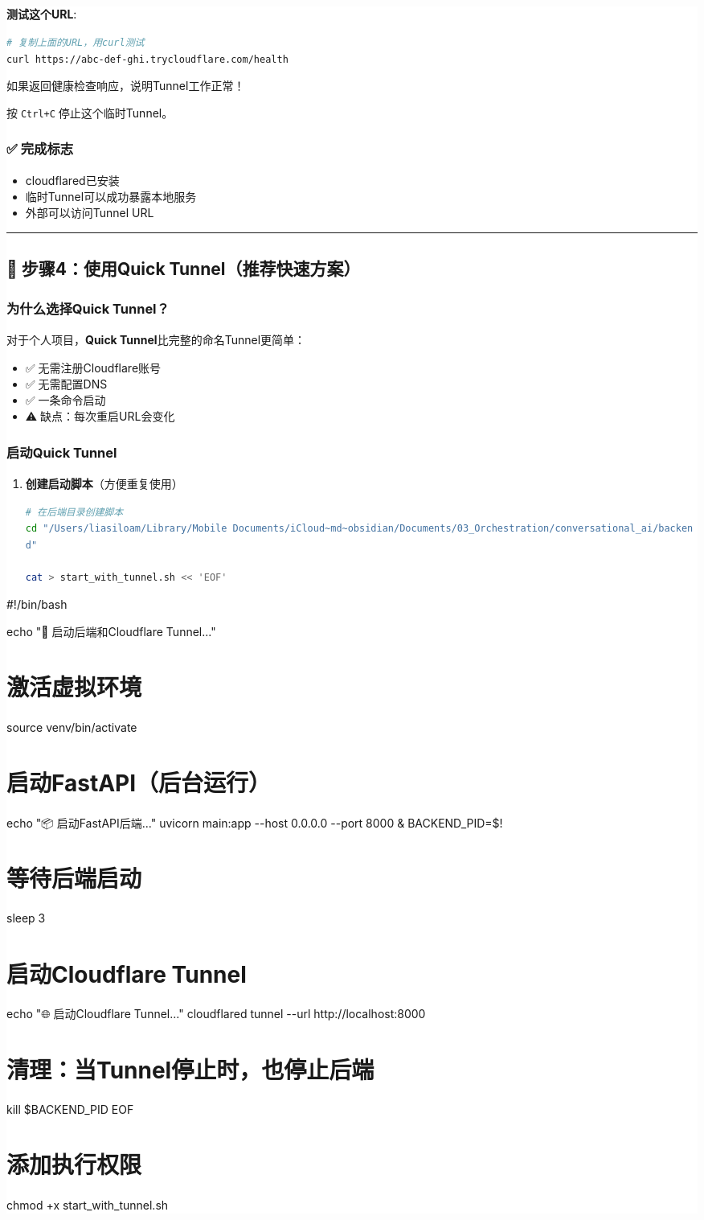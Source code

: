 **测试这个URL**:
```bash
# 复制上面的URL，用curl测试
curl https://abc-def-ghi.trycloudflare.com/health
```

如果返回健康检查响应，说明Tunnel工作正常！

按 `Ctrl+C` 停止这个临时Tunnel。

### ✅ 完成标志
- cloudflared已安装
- 临时Tunnel可以成功暴露本地服务
- 外部可以访问Tunnel URL

---

## 🎯 步骤4：使用Quick Tunnel（推荐快速方案）

### 为什么选择Quick Tunnel？

对于个人项目，**Quick Tunnel**比完整的命名Tunnel更简单：
- ✅ 无需注册Cloudflare账号
- ✅ 无需配置DNS
- ✅ 一条命令启动
- ⚠️ 缺点：每次重启URL会变化

### 启动Quick Tunnel

1. **创建启动脚本**（方便重复使用）

   ```bash
   # 在后端目录创建脚本
   cd "/Users/liasiloam/Library/Mobile Documents/iCloud~md~obsidian/Documents/03_Orchestration/conversational_ai/backend"

   cat > start_with_tunnel.sh << 'EOF'
#!/bin/bash

echo "🚀 启动后端和Cloudflare Tunnel..."

# 激活虚拟环境
source venv/bin/activate

# 启动FastAPI（后台运行）
echo "📦 启动FastAPI后端..."
uvicorn main:app --host 0.0.0.0 --port 8000 &
BACKEND_PID=$!

# 等待后端启动
sleep 3

# 启动Cloudflare Tunnel
echo "🌐 启动Cloudflare Tunnel..."
cloudflared tunnel --url http://localhost:8000

# 清理：当Tunnel停止时，也停止后端
kill $BACKEND_PID
EOF

   # 添加执行权限
   chmod +x start_with_tunnel.sh
   ```
